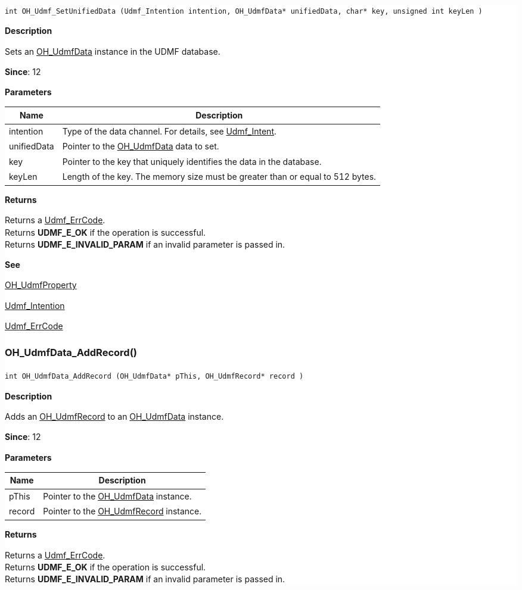 ```
int OH_Udmf_SetUnifiedData (Udmf_Intention intention, OH_UdmfData* unifiedData, char* key, unsigned int keyLen )
```

**Description**

Sets an [OH_UdmfData](#oh_udmfdata) instance in the UDMF database.

**Since**: 12

**Parameters**

| Name| Description| 
| -------- | -------- |
| intention | Type of the data channel. For details, see [Udmf_Intent]( #udmf_intention).| 
| unifiedData | Pointer to the [OH_UdmfData](#oh_udmfdata) data to set.| 
| key | Pointer to the key that uniquely identifies the data in the database.| 
| keyLen | Length of the key. The memory size must be greater than or equal to 512 bytes.| 

**Returns**

Returns a [Udmf_ErrCode](#udmf_errcode). <br>Returns **UDMF_E_OK** if the operation is successful. <br>Returns **UDMF_E_INVALID_PARAM** if an invalid parameter is passed in.

**See**

[OH_UdmfProperty](#oh_udmfproperty)

[Udmf_Intention](#udmf_intention)

[Udmf_ErrCode](#udmf_errcode)


### OH_UdmfData_AddRecord()

```
int OH_UdmfData_AddRecord (OH_UdmfData* pThis, OH_UdmfRecord* record )
```

**Description**

Adds an [OH_UdmfRecord](#oh_udmfrecord) to an [OH_UdmfData](#oh_udmfdata) instance.

**Since**: 12

**Parameters**

| Name| Description| 
| -------- | -------- |
| pThis | Pointer to the [OH_UdmfData](#oh_udmfdata) instance.| 
| record | Pointer to the [OH_UdmfRecord](#oh_udmfrecord) instance.| 

**Returns**

Returns a [Udmf_ErrCode](#udmf_errcode). <br>Returns **UDMF_E_OK** if the operation is successful. <br>Returns **UDMF_E_INVALID_PARAM** if an invalid parameter is passed in.
